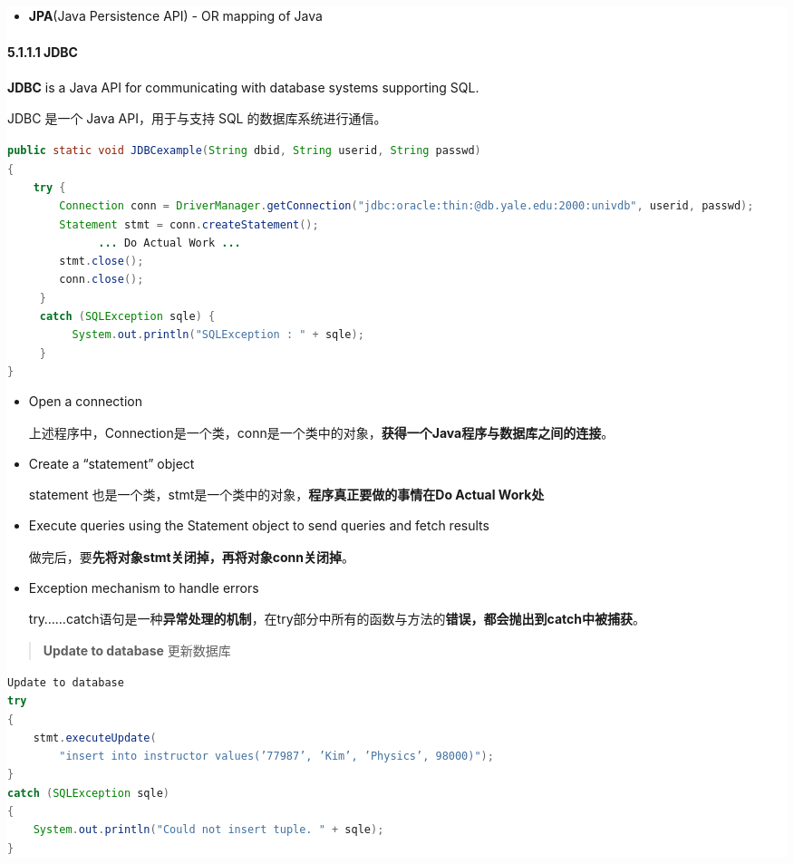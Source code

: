 * **JPA**(Java Persistence API)  - OR mapping of Java  

#### 5.1.1.1 JDBC

**JDBC** is a Java API for communicating with database systems supporting SQL.  

JDBC 是一个 Java API，用于与支持 SQL 的数据库系统进行通信。

``` Java
public static void JDBCexample(String dbid, String userid, String passwd) 
{ 
	try { 
   		Connection conn = DriverManager.getConnection("jdbc:oracle:thin:@db.yale.edu:2000:univdb", userid, passwd); 
        Statement stmt = conn.createStatement(); 
              ... Do Actual Work ...
        stmt.close();	
        conn.close();	
     }		
     catch (SQLException sqle) { 		
          System.out.println("SQLException : " + sqle);		
     }		
}
```

* Open a connection

    上述程序中，Connection是一个类，conn是一个类中的对象，**获得一个Java程序与数据库之间的连接**。

* Create a “statement” object

    statement 也是一个类，stmt是一个类中的对象，**程序真正要做的事情在Do Actual Work处**

* Execute queries using the Statement object to send queries and fetch results

    做完后，要**先将对象stmt关闭掉，再将对象conn关闭掉**。

* Exception mechanism to handle errors

    try……catch语句是一种**异常处理的机制**，在try部分中所有的函数与方法的**错误，都会抛出到catch中被捕获**。





> **Update to database**  更新数据库

```java
Update to database 
try 
{
    stmt.executeUpdate(
        "insert into instructor values(’77987’, ’Kim’, ’Physics’, 98000)");
} 
catch (SQLException sqle)
{
    System.out.println("Could not insert tuple. " + sqle);
}
```
